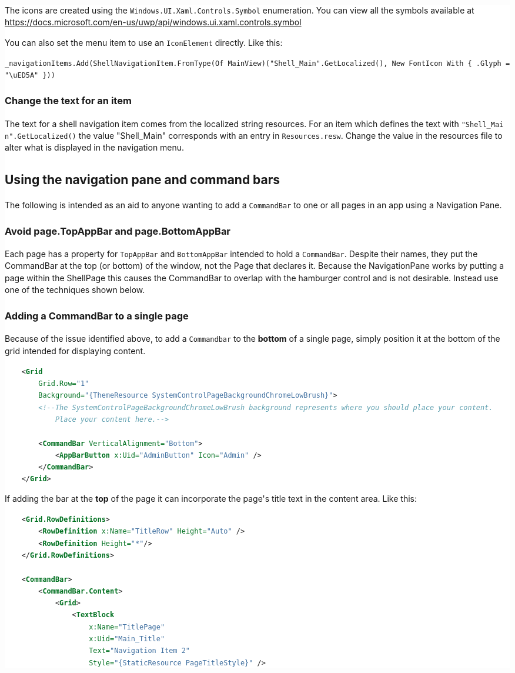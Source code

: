 The icons are created using the `Windows.UI.Xaml.Controls.Symbol` enumeration. You can view all the symbols available at <https://docs.microsoft.com/en-us/uwp/api/windows.ui.xaml.controls.symbol>

You can also set the menu item to use an `IconElement` directly. Like this:

```vbnet
_navigationItems.Add(ShellNavigationItem.FromType(Of MainView)("Shell_Main".GetLocalized(), New FontIcon With { .Glyph = "\uED5A" }))
```

### Change the text for an item

The text for a shell navigation item comes from the localized string resources. For an item which defines the text with `"Shell_Main".GetLocalized()` the value "Shell_Main" corresponds with an entry in `Resources.resw`. Change the value in the resources file to alter what is displayed in the navigation menu.

<a name="commandbar"></a>

## Using the navigation pane and command bars

The following is intended as an aid to anyone wanting to add a `CommandBar` to one or all pages in an app using a Navigation Pane.

### Avoid page.TopAppBar and page.BottomAppBar

Each page has a property for `TopAppBar` and `BottomAppBar` intended to hold a `CommandBar`. Despite their names, they put the CommandBar at the top (or bottom) of the window, not the Page that declares it. Because the NavigationPane works by putting a page within the ShellPage this causes the CommandBar to overlap with the hamburger control and is not desirable. Instead use one of the techniques shown below.

### Adding a CommandBar to a single page

Because of the issue identified above, to add a `Commandbar` to the **bottom** of a single page, simply position it at the bottom of the grid intended for displaying content.

```xml
    <Grid 
        Grid.Row="1" 
        Background="{ThemeResource SystemControlPageBackgroundChromeLowBrush}">
        <!--The SystemControlPageBackgroundChromeLowBrush background represents where you should place your content. 
            Place your content here.-->

        <CommandBar VerticalAlignment="Bottom">
            <AppBarButton x:Uid="AdminButton" Icon="Admin" />
        </CommandBar>
    </Grid>
```

If adding the bar at the **top** of the page it can incorporate the page's title text in the content area. Like this:

```xml
    <Grid.RowDefinitions>
        <RowDefinition x:Name="TitleRow" Height="Auto" />
        <RowDefinition Height="*"/>
    </Grid.RowDefinitions>

    <CommandBar>
        <CommandBar.Content>
            <Grid>
                <TextBlock
                    x:Name="TitlePage"
                    x:Uid="Main_Title"
                    Text="Navigation Item 2"
                    Style="{StaticResource PageTitleStyle}" />
```